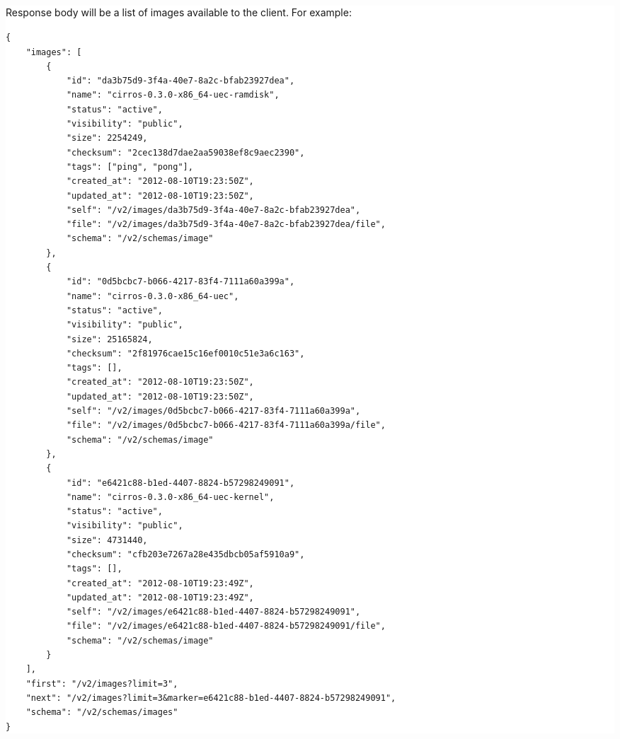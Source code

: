 Response body will be a list of images available to the client. For example:

    {
        "images": [
            {
                "id": "da3b75d9-3f4a-40e7-8a2c-bfab23927dea", 
                "name": "cirros-0.3.0-x86_64-uec-ramdisk", 
                "status": "active", 
                "visibility": "public", 
                "size": 2254249, 
                "checksum": "2cec138d7dae2aa59038ef8c9aec2390", 
                "tags": ["ping", "pong"],                
                "created_at": "2012-08-10T19:23:50Z", 
                "updated_at": "2012-08-10T19:23:50Z", 
                "self": "/v2/images/da3b75d9-3f4a-40e7-8a2c-bfab23927dea", 
                "file": "/v2/images/da3b75d9-3f4a-40e7-8a2c-bfab23927dea/file", 
                "schema": "/v2/schemas/image"
            }, 
            {
                "id": "0d5bcbc7-b066-4217-83f4-7111a60a399a", 
                "name": "cirros-0.3.0-x86_64-uec", 
                "status": "active", 
                "visibility": "public", 
                "size": 25165824,
                "checksum": "2f81976cae15c16ef0010c51e3a6c163", 
                "tags": [],
                "created_at": "2012-08-10T19:23:50Z", 
                "updated_at": "2012-08-10T19:23:50Z",
                "self": "/v2/images/0d5bcbc7-b066-4217-83f4-7111a60a399a", 
                "file": "/v2/images/0d5bcbc7-b066-4217-83f4-7111a60a399a/file",
                "schema": "/v2/schemas/image"
            }, 
            {
                "id": "e6421c88-b1ed-4407-8824-b57298249091", 
                "name": "cirros-0.3.0-x86_64-uec-kernel", 
                "status": "active", 
                "visibility": "public", 
                "size": 4731440, 
                "checksum": "cfb203e7267a28e435dbcb05af5910a9", 
                "tags": [], 
                "created_at": "2012-08-10T19:23:49Z", 
                "updated_at": "2012-08-10T19:23:49Z", 
                "self": "/v2/images/e6421c88-b1ed-4407-8824-b57298249091", 
                "file": "/v2/images/e6421c88-b1ed-4407-8824-b57298249091/file", 
                "schema": "/v2/schemas/image"
            }
        ], 
        "first": "/v2/images?limit=3",
        "next": "/v2/images?limit=3&marker=e6421c88-b1ed-4407-8824-b57298249091",
        "schema": "/v2/schemas/images"
    }
